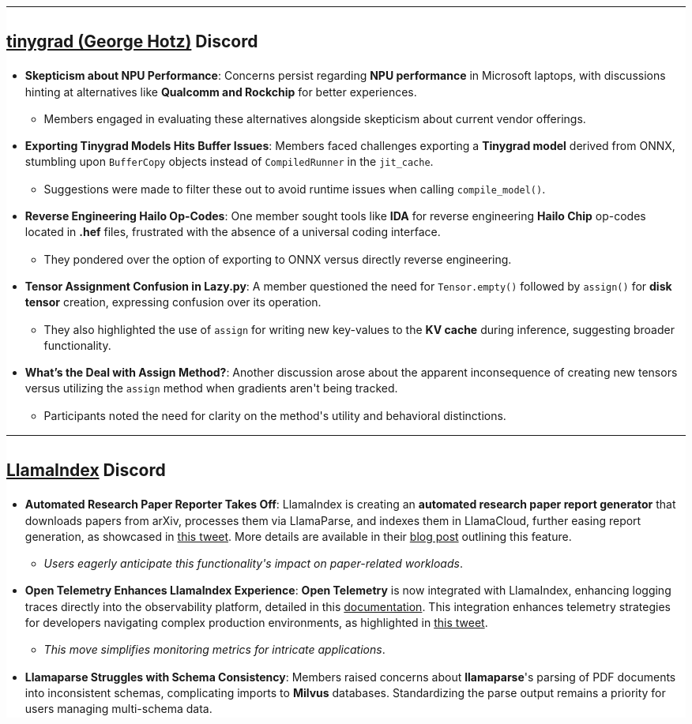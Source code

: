  

---

## [tinygrad (George Hotz)](https://discord.com/channels/1068976834382925865) Discord

- **Skepticism about NPU Performance**: Concerns persist regarding **NPU performance** in Microsoft laptops, with discussions hinting at alternatives like **Qualcomm and Rockchip** for better experiences.
  
  - Members engaged in evaluating these alternatives alongside skepticism about current vendor offerings.
- **Exporting Tinygrad Models Hits Buffer Issues**: Members faced challenges exporting a **Tinygrad model** derived from ONNX, stumbling upon `BufferCopy` objects instead of `CompiledRunner` in the `jit_cache`.
  
  - Suggestions were made to filter these out to avoid runtime issues when calling `compile_model()`.
- **Reverse Engineering Hailo Op-Codes**: One member sought tools like **IDA** for reverse engineering **Hailo Chip** op-codes located in **.hef** files, frustrated with the absence of a universal coding interface.
  
  - They pondered over the option of exporting to ONNX versus directly reverse engineering.
- **Tensor Assignment Confusion in Lazy.py**: A member questioned the need for `Tensor.empty()` followed by `assign()` for **disk tensor** creation, expressing confusion over its operation.
  
  - They also highlighted the use of `assign` for writing new key-values to the **KV cache** during inference, suggesting broader functionality.
- **What’s the Deal with Assign Method?**: Another discussion arose about the apparent inconsequence of creating new tensors versus utilizing the `assign` method when gradients aren't being tracked.
  
  - Participants noted the need for clarity on the method's utility and behavioral distinctions.

 

---

## [LlamaIndex](https://discord.com/channels/1059199217496772688) Discord

- **Automated Research Paper Reporter Takes Off**: LlamaIndex is creating an **automated research paper report generator** that downloads papers from arXiv, processes them via LlamaParse, and indexes them in LlamaCloud, further easing report generation, as showcased in [this tweet](https://twitter.com/llama_index/status/1852039190982332480). More details are available in their [blog post](https://t.co/Hpo3ZY3fxi) outlining this feature.
  
  - *Users eagerly anticipate this functionality's impact on paper-related workloads*.
- **Open Telemetry Enhances LlamaIndex Experience**: **Open Telemetry** is now integrated with LlamaIndex, enhancing logging traces directly into the observability platform, detailed in this [documentation](https://t.co/3kwWw57VaQ). This integration enhances telemetry strategies for developers navigating complex production environments, as highlighted in [this tweet](https://twitter.com/llama_index/status/1852066108658061328).
  
  - *This move simplifies monitoring metrics for intricate applications*.
- **Llamaparse Struggles with Schema Consistency**: Members raised concerns about **llamaparse**'s parsing of PDF documents into inconsistent schemas, complicating imports to **Milvus** databases. Standardizing the parse output remains a priority for users managing multi-schema data.
  